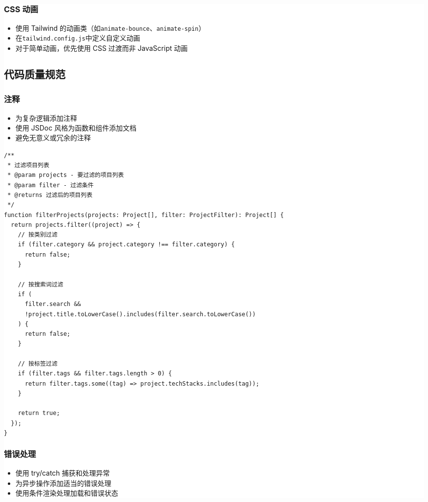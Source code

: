 ### CSS 动画

- 使用 Tailwind 的动画类（如`animate-bounce`、`animate-spin`）
- 在`tailwind.config.js`中定义自定义动画
- 对于简单动画，优先使用 CSS 过渡而非 JavaScript 动画

## 代码质量规范

### 注释

- 为复杂逻辑添加注释
- 使用 JSDoc 风格为函数和组件添加文档
- 避免无意义或冗余的注释

```tsx
/**
 * 过滤项目列表
 * @param projects - 要过滤的项目列表
 * @param filter - 过滤条件
 * @returns 过滤后的项目列表
 */
function filterProjects(projects: Project[], filter: ProjectFilter): Project[] {
  return projects.filter((project) => {
    // 按类别过滤
    if (filter.category && project.category !== filter.category) {
      return false;
    }

    // 按搜索词过滤
    if (
      filter.search &&
      !project.title.toLowerCase().includes(filter.search.toLowerCase())
    ) {
      return false;
    }

    // 按标签过滤
    if (filter.tags && filter.tags.length > 0) {
      return filter.tags.some((tag) => project.techStacks.includes(tag));
    }

    return true;
  });
}
```

### 错误处理

- 使用 try/catch 捕获和处理异常
- 为异步操作添加适当的错误处理
- 使用条件渲染处理加载和错误状态
